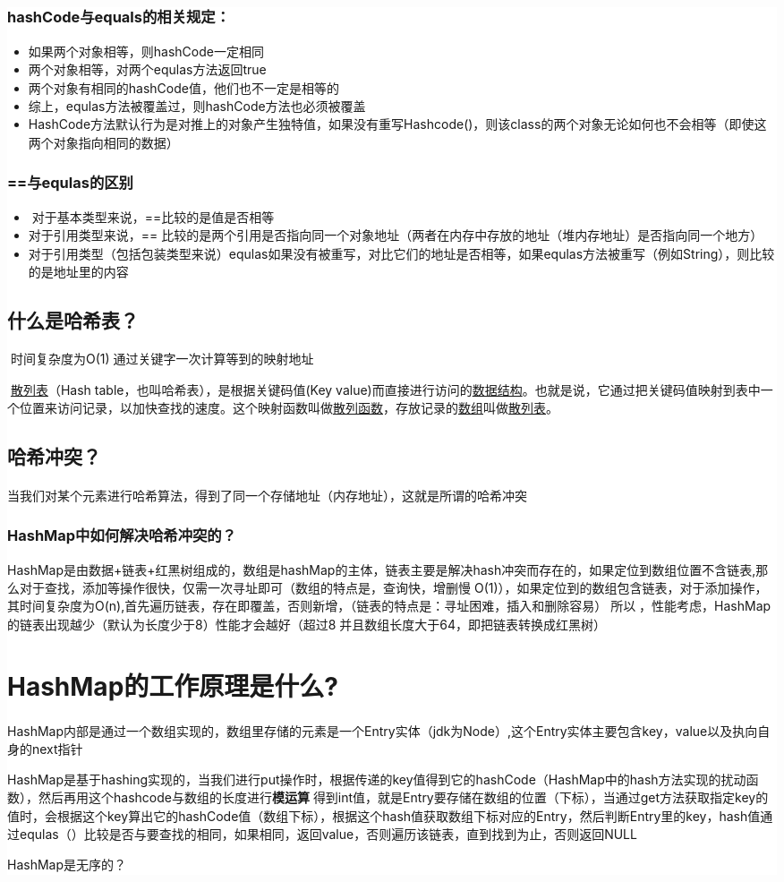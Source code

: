 ### hashCode与equals的相关规定：

- 如果两个对象相等，则hashCode一定相同
- 两个对象相等，对两个equlas方法返回true
- 两个对象有相同的hashCode值，他们也不一定是相等的
- 综上，equlas方法被覆盖过，则hashCode方法也必须被覆盖
- HashCode方法默认行为是对推上的对象产生独特值，如果没有重写Hashcode()，则该class的两个对象无论如何也不会相等（即使这两个对象指向相同的数据）		

### ==与equlas的区别

- ​	对于基本类型来说，==比较的是值是否相等
-    对于引用类型来说，== 比较的是两个引用是否指向同一个对象地址（两者在内存中存放的地址（堆内存地址）是否指向同一个地方）
-    对于引用类型（包括包装类型来说）equlas如果没有被重写，对比它们的地址是否相等，如果equlas方法被重写（例如String），则比较的是地址里的内容



## 什么是哈希表？

​	时间复杂度为O(1)  通过关键字一次计算等到的映射地址 

​	[散列表](https://baike.baidu.com/item/散列表/10027933)（Hash table，也叫哈希表），是根据关键码值(Key value)而直接进行访问的[数据结构](https://baike.baidu.com/item/数据结构/1450)。也就是说，它通过把关键码值映射到表中一个位置来访问记录，以加快查找的速度。这个映射函数叫做[散列函数](https://baike.baidu.com/item/散列函数/2366288)，存放记录的[数组](https://baike.baidu.com/item/数组/3794097)叫做[散列表](https://baike.baidu.com/item/散列表/10027933)。



## 哈希冲突？

​				当我们对某个元素进行哈希算法，得到了同一个存储地址（内存地址），这就是所谓的哈希冲突

### 			HashMap中如何解决哈希冲突的？

​					HashMap是由数据+链表+红黑树组成的，数组是hashMap的主体，链表主要是解决hash冲突而存在的，如果定位到数组位置不含链表,那么对于查找，添加等操作很快，仅需一次寻址即可（数组的特点是，查询快，增删慢 O(1)），如果定位到的数组包含链表，对于添加操作，其时间复杂度为O(n),首先遍历链表，存在即覆盖，否则新增，（链表的特点是：寻址困难，插入和删除容易） 所以 ，性能考虑，HashMap的链表出现越少（默认为长度少于8）性能才会越好（超过8 并且数组长度大于64，即把链表转换成红黑树）









# HashMap的工作原理是什么?

​		HashMap内部是通过一个数组实现的，数组里存储的元素是一个Entry实体（jdk为Node）,这个Entry实体主要包含key，value以及执向自身的next指针

​			HashMap是基于hashing实现的，当我们进行put操作时，根据传递的key值得到它的hashCode（HashMap中的hash方法实现的扰动函数），然后再用这个hashcode与数组的长度进行**模运算** 得到int值，就是Entry要存储在数组的位置（下标），当通过get方法获取指定key的值时，会根据这个key算出它的hashCode值（数组下标），根据这个hash值获取数组下标对应的Entry，然后判断Entry里的key，hash值通过equlas（）比较是否与要查找的相同，如果相同，返回value，否则遍历该链表，直到找到为止，否则返回NULL





HashMap是无序的？

















